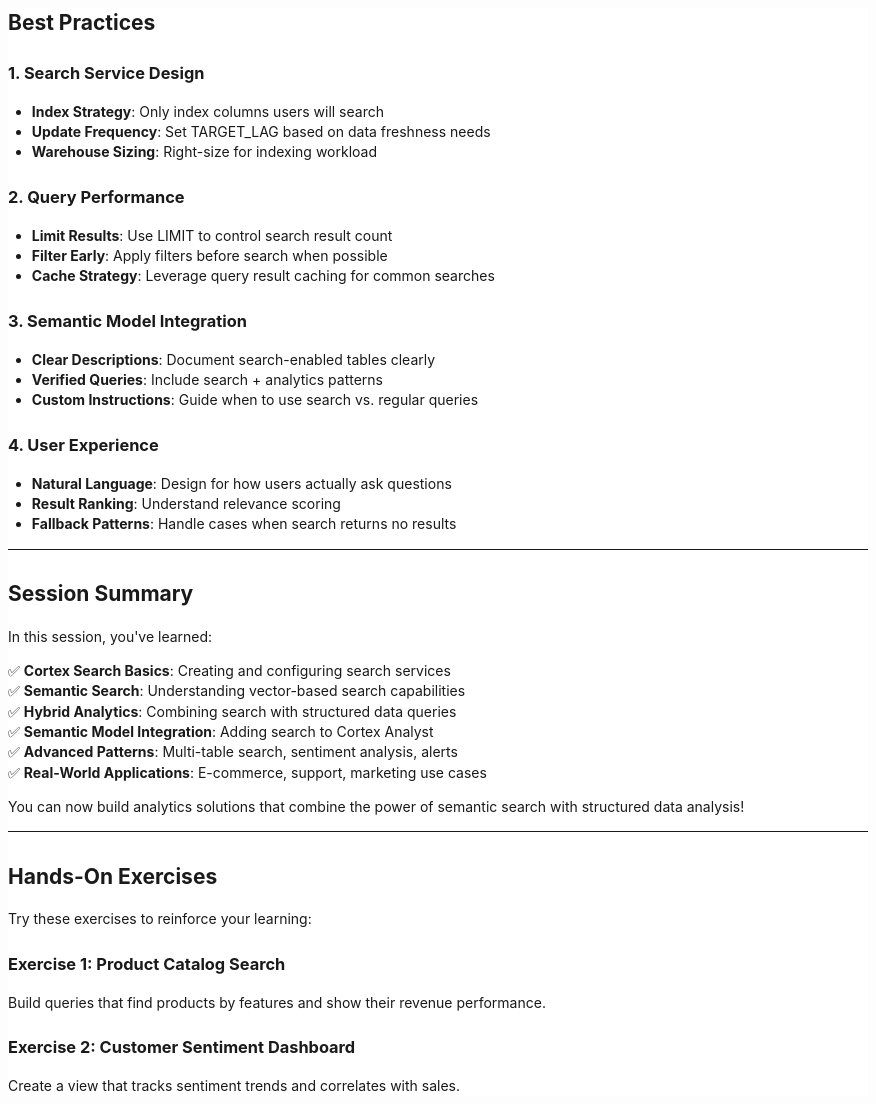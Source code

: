 
## Best Practices

### 1. Search Service Design
- **Index Strategy**: Only index columns users will search
- **Update Frequency**: Set TARGET_LAG based on data freshness needs
- **Warehouse Sizing**: Right-size for indexing workload

### 2. Query Performance
- **Limit Results**: Use LIMIT to control search result count
- **Filter Early**: Apply filters before search when possible
- **Cache Strategy**: Leverage query result caching for common searches

### 3. Semantic Model Integration
- **Clear Descriptions**: Document search-enabled tables clearly
- **Verified Queries**: Include search + analytics patterns
- **Custom Instructions**: Guide when to use search vs. regular queries

### 4. User Experience
- **Natural Language**: Design for how users actually ask questions
- **Result Ranking**: Understand relevance scoring
- **Fallback Patterns**: Handle cases when search returns no results

---

## Session Summary

In this session, you've learned:

✅ **Cortex Search Basics**: Creating and configuring search services  
✅ **Semantic Search**: Understanding vector-based search capabilities  
✅ **Hybrid Analytics**: Combining search with structured data queries  
✅ **Semantic Model Integration**: Adding search to Cortex Analyst  
✅ **Advanced Patterns**: Multi-table search, sentiment analysis, alerts  
✅ **Real-World Applications**: E-commerce, support, marketing use cases  

You can now build analytics solutions that combine the power of semantic search with structured data analysis!

---

## Hands-On Exercises

Try these exercises to reinforce your learning:

### Exercise 1: Product Catalog Search
Build queries that find products by features and show their revenue performance.

### Exercise 2: Customer Sentiment Dashboard
Create a view that tracks sentiment trends and correlates with sales.

